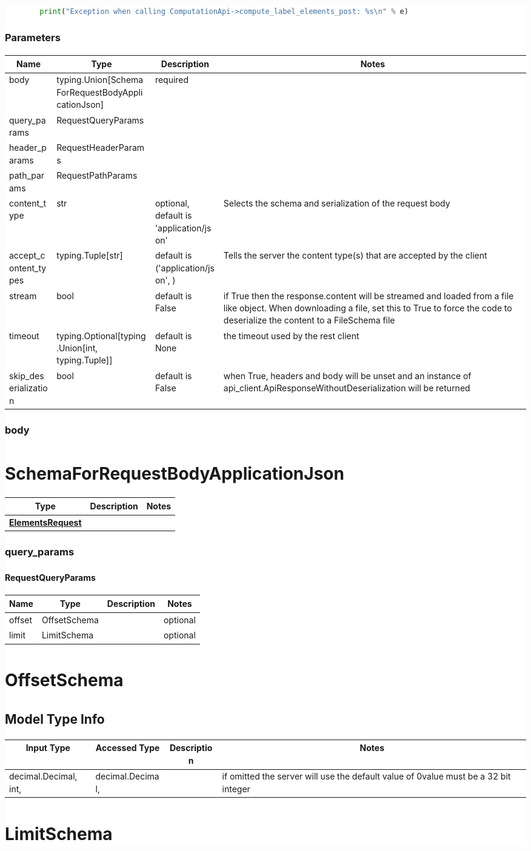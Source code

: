 ```python
        print("Exception when calling ComputationApi->compute_label_elements_post: %s\n" % e)
```
### Parameters

Name | Type | Description  | Notes
------------- | ------------- | ------------- | -------------
body | typing.Union[SchemaForRequestBodyApplicationJson] | required |
query_params | RequestQueryParams | |
header_params | RequestHeaderParams | |
path_params | RequestPathParams | |
content_type | str | optional, default is 'application/json' | Selects the schema and serialization of the request body
accept_content_types | typing.Tuple[str] | default is ('application/json', ) | Tells the server the content type(s) that are accepted by the client
stream | bool | default is False | if True then the response.content will be streamed and loaded from a file like object. When downloading a file, set this to True to force the code to deserialize the content to a FileSchema file
timeout | typing.Optional[typing.Union[int, typing.Tuple]] | default is None | the timeout used by the rest client
skip_deserialization | bool | default is False | when True, headers and body will be unset and an instance of api_client.ApiResponseWithoutDeserialization will be returned

### body

# SchemaForRequestBodyApplicationJson
Type | Description  | Notes
------------- | ------------- | -------------
[**ElementsRequest**](../../models/ElementsRequest.md) |  | 


### query_params
#### RequestQueryParams

Name | Type | Description  | Notes
------------- | ------------- | ------------- | -------------
offset | OffsetSchema | | optional
limit | LimitSchema | | optional


# OffsetSchema

## Model Type Info
Input Type | Accessed Type | Description | Notes
------------ | ------------- | ------------- | -------------
decimal.Decimal, int,  | decimal.Decimal,  |  | if omitted the server will use the default value of 0value must be a 32 bit integer

# LimitSchema
